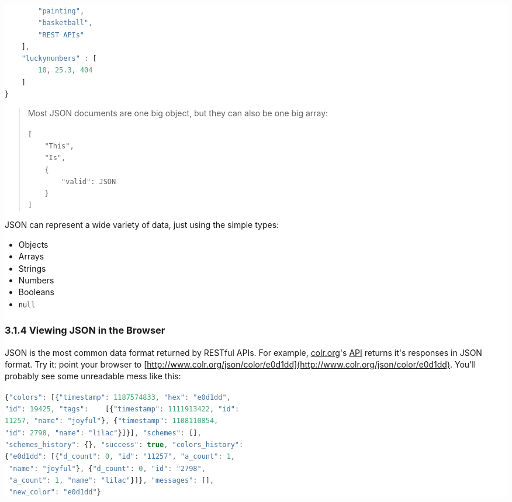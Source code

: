 ```javascript
		"painting",
		"basketball",
		"REST APIs"
	],
	"luckynumbers" : [
		10, 25.3, 404
	]
}
```

> Most JSON documents are one big object, but they can also be one big array:
>
> 
> 
> ```
> [
>     "This",
>     "Is",
>     {
>	      "valid": JSON
>	  }
> ]
> ```

JSON can represent a wide variety of data, just using the simple types:

- Objects
- Arrays
- Strings
- Numbers
- Booleans
- `null`

<a id="viewing-json-in-the-browser"></a>
### 3.1.4 Viewing JSON in the Browser

JSON is the most common data format returned by RESTful APIs.  For example, [colr.org](http://colr.org)'s [API](http://colr.org/api.html) returns it's responses in JSON format.  Try it: point your browser to [http://www.colr.org/json/color/e0d1dd](http://www.colr.org/json/color/e0d1dd).  You'll probably see some unreadable mess like this:

```javascript
{"colors": [{"timestamp": 1187574833, "hex": "e0d1dd",
"id": 19425, "tags": 	[{"timestamp": 1111913422, "id":
11257, "name": "joyful"}, {"timestamp": 1108110854,
"id": 2798, "name": "lilac"}]}], "schemes": [],
"schemes_history": {}, "success": true, "colors_history":
{"e0d1dd": [{"d_count": 0, "id": "11257", "a_count": 1,
 "name": "joyful"}, {"d_count": 0, "id": "2798",
 "a_count": 1, "name": "lilac"}]}, "messages": [],
 "new_color": "e0d1dd"}
```
